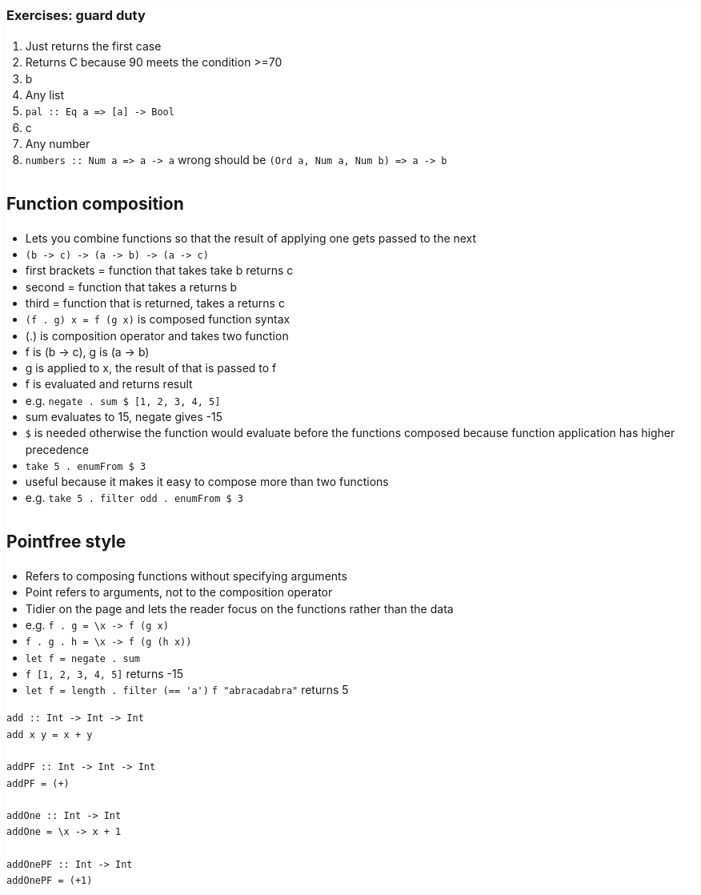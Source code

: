 ### Exercises: guard duty

1. Just returns the first case
2. Returns C because 90 meets the condition >=70
3. b
4. Any list
5. `pal :: Eq a => [a] -> Bool`
6. c
7. Any number
8. `numbers :: Num a => a -> a` wrong should be `(Ord a, Num a, Num b) => a -> b`

## Function composition

* Lets you combine functions so that the result of applying one gets passed to the next
* `(b -> c) -> (a -> b) -> (a -> c)`
* first brackets = function that takes take b returns c
* second = function that takes a returns b
* third = function that is returned, takes a returns c
* `(f . g) x = f (g x)` is composed function syntax
* (.) is composition operator and takes two function
* f is (b -> c), g is (a -> b)
* g is applied to x, the result of that is passed to f
* f is evaluated and returns result
* e.g. `negate . sum $ [1, 2, 3, 4, 5]`
* sum evaluates to 15, negate gives -15
* `$` is needed otherwise the function would evaluate before the functions composed because function application has higher precedence
* `take 5 . enumFrom $ 3`
* useful because it makes it easy to compose more than two functions
* e.g. `take 5 . filter odd . enumFrom $ 3`

## Pointfree style

* Refers to composing functions without specifying arguments
* Point refers to arguments, not to the composition operator
* Tidier on the page and lets the reader focus on the functions rather than the data
* e.g. `f . g = \x -> f (g x)`
* `f . g . h = \x -> f (g (h x))`
* `let f = negate . sum` 
* `f [1, 2, 3, 4, 5]` returns -15
* `let f = length . filter (== 'a')` `f "abracadabra"`  returns 5

```
add :: Int -> Int -> Int
add x y = x + y

addPF :: Int -> Int -> Int
addPF = (+)

addOne :: Int -> Int
addOne = \x -> x + 1

addOnePF :: Int -> Int
addOnePF = (+1)
```

